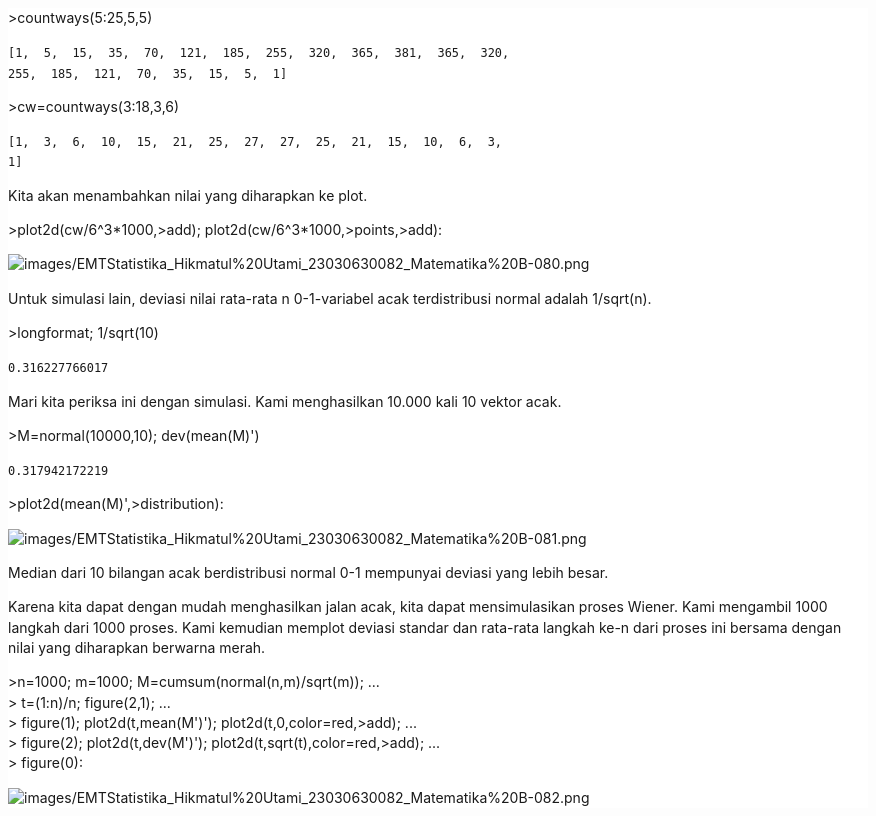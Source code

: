 
\>countways(5:25,5,5)


    [1,  5,  15,  35,  70,  121,  185,  255,  320,  365,  381,  365,  320,
    255,  185,  121,  70,  35,  15,  5,  1]

\>cw=countways(3:18,3,6)


    [1,  3,  6,  10,  15,  21,  25,  27,  27,  25,  21,  15,  10,  6,  3,
    1]

Kita akan menambahkan nilai yang diharapkan ke plot.


\>plot2d(cw/6^3\*1000,\>add); plot2d(cw/6^3\*1000,\>points,\>add):


![images/EMTStatistika_Hikmatul%20Utami_23030630082_Matematika%20B-080.png](images/EMTStatistika_Hikmatul%20Utami_23030630082_Matematika%20B-080.png)

Untuk simulasi lain, deviasi nilai rata-rata n 0-1-variabel acak
terdistribusi normal adalah 1/sqrt(n).


\>longformat; 1/sqrt(10)


    0.316227766017

Mari kita periksa ini dengan simulasi. Kami menghasilkan 10.000 kali
10 vektor acak.


\>M=normal(10000,10); dev(mean(M)')


    0.317942172219

\>plot2d(mean(M)',\>distribution):


![images/EMTStatistika_Hikmatul%20Utami_23030630082_Matematika%20B-081.png](images/EMTStatistika_Hikmatul%20Utami_23030630082_Matematika%20B-081.png)

Median dari 10 bilangan acak berdistribusi normal 0-1 mempunyai
deviasi yang lebih besar.


Karena kita dapat dengan mudah menghasilkan jalan acak, kita dapat
mensimulasikan proses Wiener. Kami mengambil 1000 langkah dari 1000
proses. Kami kemudian memplot deviasi standar dan rata-rata langkah
ke-n dari proses ini bersama dengan nilai yang diharapkan berwarna
merah.


\>n=1000; m=1000; M=cumsum(normal(n,m)/sqrt(m)); ...  
\>   t=(1:n)/n; figure(2,1); ...  
\>   figure(1); plot2d(t,mean(M')'); plot2d(t,0,color=red,\>add); ...  
\>   figure(2); plot2d(t,dev(M')'); plot2d(t,sqrt(t),color=red,\>add); ...  
\>   figure(0):


![images/EMTStatistika_Hikmatul%20Utami_23030630082_Matematika%20B-082.png](images/EMTStatistika_Hikmatul%20Utami_23030630082_Matematika%20B-082.png)
